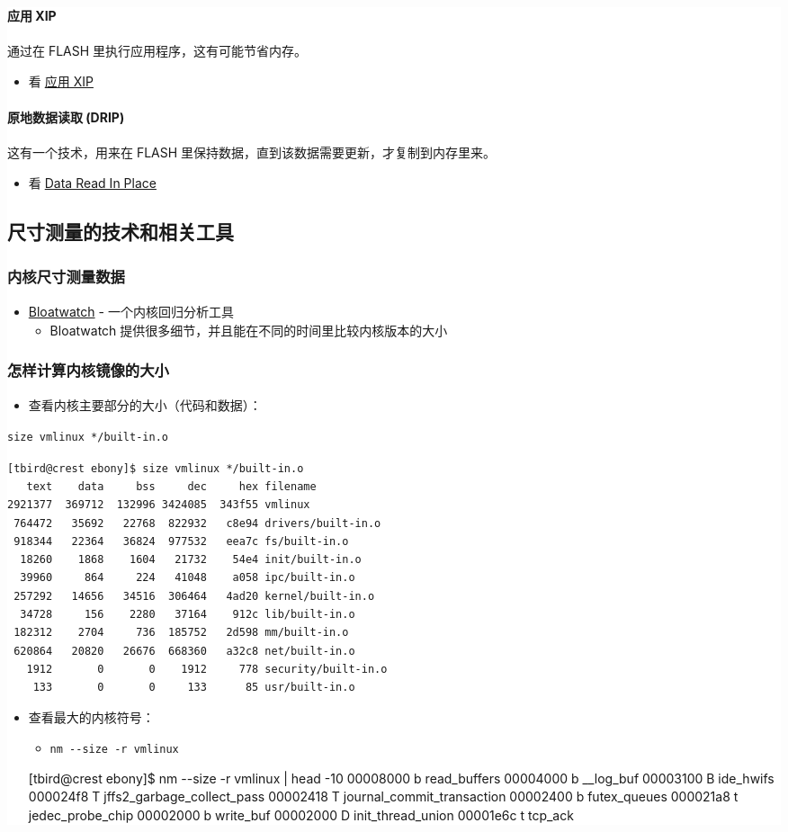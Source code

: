 
#### 应用 XIP

通过在 FLASH 里执行应用程序，这有可能节省内存。

-   看 [应用 XIP](http://tinylab.gitbooks.io/elinux/content/zh/dev_portals/Boot_Time/Application_XIP/Application_XIP.html "Application XIP")


#### 原地数据读取 (DRIP)

这有一个技术，用来在 FLASH 里保持数据，直到该数据需要更新，才复制到内存里来。

-   看 [Data Read In Place](http://tinylab.gitbooks.io/elinux/content/zh/dev_portals/System_Size/Data_Read_In_Place/Data_Read_In_Place.html "Data Read In Place")


## 尺寸测量的技术和相关工具


### 内核尺寸测量数据

-   [Bloatwatch](http://www.selenic.com/bloatwatch/) - 一个内核回归分析工具
	-	Bloatwatch 提供很多细节，并且能在不同的时间里比较内核版本的大小


### 怎样计算内核镜像的大小

-	查看内核主要部分的大小（代码和数据）：

`size vmlinux */built-in.o`

    [tbird@crest ebony]$ size vmlinux */built-in.o
       text    data     bss     dec     hex filename
    2921377  369712  132996 3424085  343f55 vmlinux
     764472   35692   22768  822932   c8e94 drivers/built-in.o
     918344   22364   36824  977532   eea7c fs/built-in.o
      18260    1868    1604   21732    54e4 init/built-in.o
      39960     864     224   41048    a058 ipc/built-in.o
     257292   14656   34516  306464   4ad20 kernel/built-in.o
      34728     156    2280   37164    912c lib/built-in.o
     182312    2704     736  185752   2d598 mm/built-in.o
     620864   20820   26676  668360   a32c8 net/built-in.o
       1912       0       0    1912     778 security/built-in.o
        133       0       0     133      85 usr/built-in.o

-	查看最大的内核符号：
    -   `nm --size -r vmlinux`



    [tbird@crest ebony]$ nm --size -r vmlinux | head -10
    00008000 b read_buffers
    00004000 b __log_buf
    00003100 B ide_hwifs
    000024f8 T jffs2_garbage_collect_pass
    00002418 T journal_commit_transaction
    00002400 b futex_queues
    000021a8 t jedec_probe_chip
    00002000 b write_buf
    00002000 D init_thread_union
    00001e6c t tcp_ack
